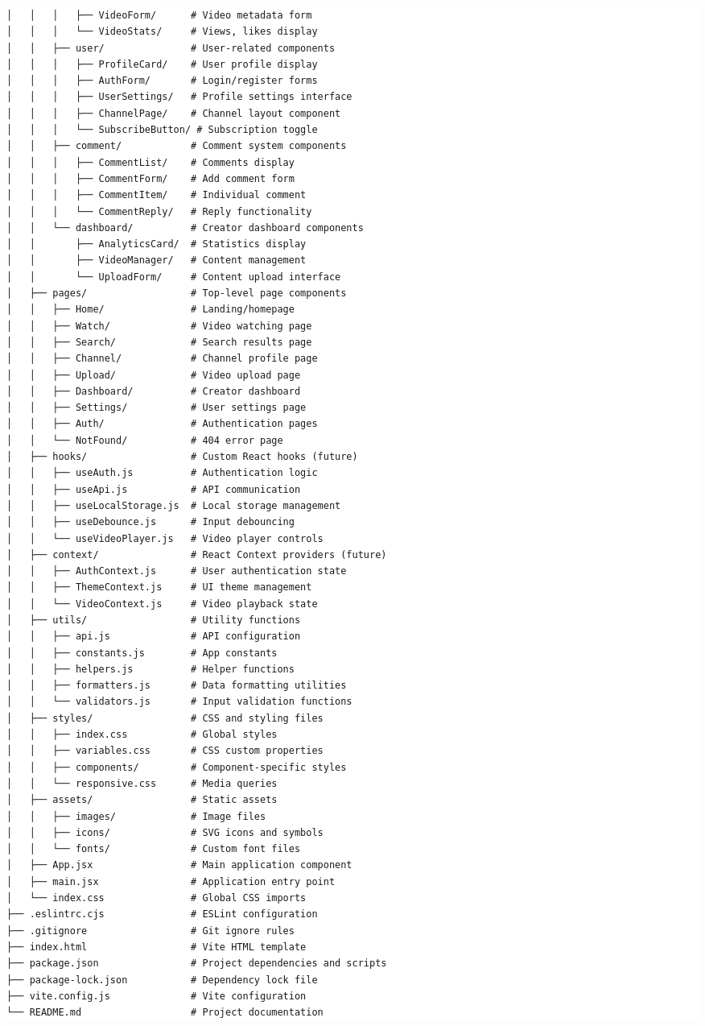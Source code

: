 ```
│   │   │   ├── VideoForm/      # Video metadata form
│   │   │   └── VideoStats/     # Views, likes display
│   │   ├── user/               # User-related components
│   │   │   ├── ProfileCard/    # User profile display
│   │   │   ├── AuthForm/       # Login/register forms
│   │   │   ├── UserSettings/   # Profile settings interface
│   │   │   ├── ChannelPage/    # Channel layout component
│   │   │   └── SubscribeButton/ # Subscription toggle
│   │   ├── comment/            # Comment system components
│   │   │   ├── CommentList/    # Comments display
│   │   │   ├── CommentForm/    # Add comment form
│   │   │   ├── CommentItem/    # Individual comment
│   │   │   └── CommentReply/   # Reply functionality
│   │   └── dashboard/          # Creator dashboard components
│   │       ├── AnalyticsCard/  # Statistics display
│   │       ├── VideoManager/   # Content management
│   │       └── UploadForm/     # Content upload interface
│   ├── pages/                  # Top-level page components
│   │   ├── Home/               # Landing/homepage
│   │   ├── Watch/              # Video watching page
│   │   ├── Search/             # Search results page
│   │   ├── Channel/            # Channel profile page
│   │   ├── Upload/             # Video upload page
│   │   ├── Dashboard/          # Creator dashboard
│   │   ├── Settings/           # User settings page
│   │   ├── Auth/               # Authentication pages
│   │   └── NotFound/           # 404 error page
│   ├── hooks/                  # Custom React hooks (future)
│   │   ├── useAuth.js          # Authentication logic
│   │   ├── useApi.js           # API communication
│   │   ├── useLocalStorage.js  # Local storage management
│   │   ├── useDebounce.js      # Input debouncing
│   │   └── useVideoPlayer.js   # Video player controls
│   ├── context/                # React Context providers (future)
│   │   ├── AuthContext.js      # User authentication state
│   │   ├── ThemeContext.js     # UI theme management
│   │   └── VideoContext.js     # Video playback state
│   ├── utils/                  # Utility functions
│   │   ├── api.js              # API configuration
│   │   ├── constants.js        # App constants
│   │   ├── helpers.js          # Helper functions
│   │   ├── formatters.js       # Data formatting utilities
│   │   └── validators.js       # Input validation functions
│   ├── styles/                 # CSS and styling files
│   │   ├── index.css           # Global styles
│   │   ├── variables.css       # CSS custom properties
│   │   ├── components/         # Component-specific styles
│   │   └── responsive.css      # Media queries
│   ├── assets/                 # Static assets
│   │   ├── images/             # Image files
│   │   ├── icons/              # SVG icons and symbols
│   │   └── fonts/              # Custom font files
│   ├── App.jsx                 # Main application component
│   ├── main.jsx                # Application entry point
│   └── index.css               # Global CSS imports
├── .eslintrc.cjs               # ESLint configuration
├── .gitignore                  # Git ignore rules
├── index.html                  # Vite HTML template
├── package.json                # Project dependencies and scripts
├── package-lock.json           # Dependency lock file
├── vite.config.js              # Vite configuration
└── README.md                   # Project documentation
```